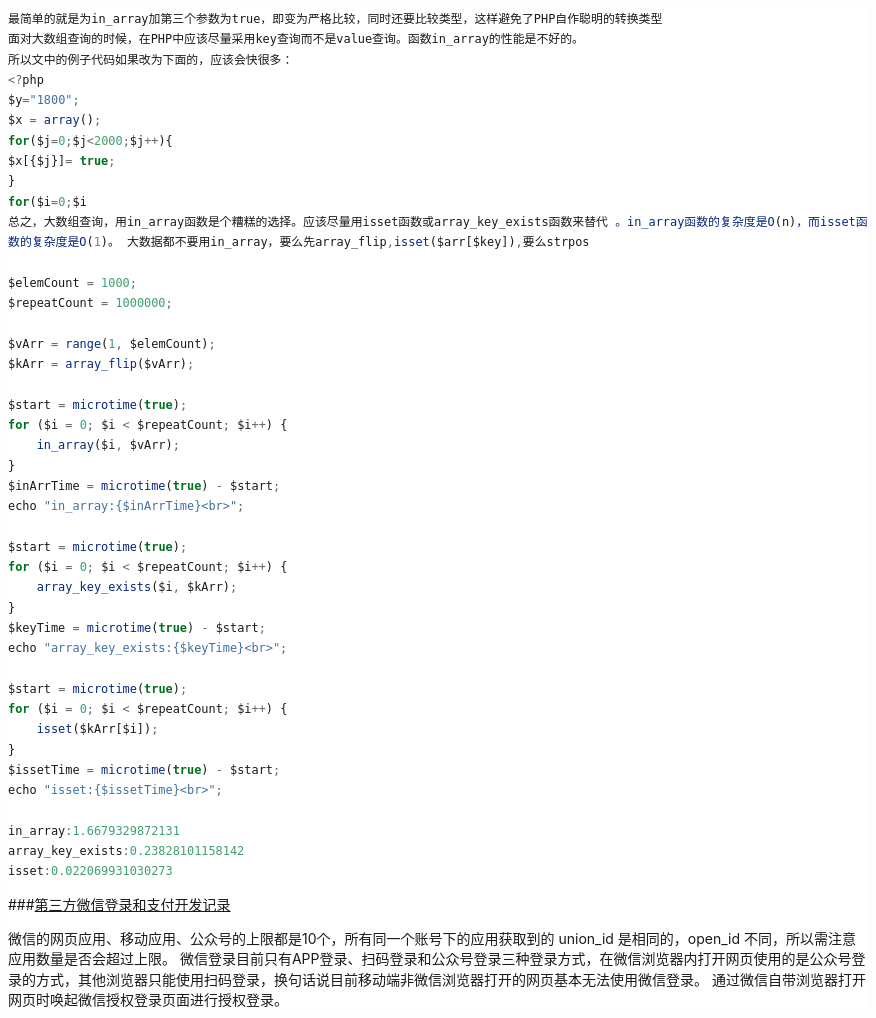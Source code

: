 ```js
最简单的就是为in_array加第三个参数为true，即变为严格比较，同时还要比较类型，这样避免了PHP自作聪明的转换类型
面对大数组查询的时候，在PHP中应该尽量采用key查询而不是value查询。函数in_array的性能是不好的。
所以文中的例子代码如果改为下面的，应该会快很多：
<?php
$y="1800";
$x = array();
for($j=0;$j<2000;$j++){
$x[{$j}]= true;
}
for($i=0;$i
总之，大数组查询，用in_array函数是个糟糕的选择。应该尽量用isset函数或array_key_exists函数来替代 。in_array函数的复杂度是O(n)，而isset函数的复杂度是O(1)。 大数据都不要用in_array，要么先array_flip,isset($arr[$key]),要么strpos

$elemCount = 1000;
$repeatCount = 1000000;
 
$vArr = range(1, $elemCount);
$kArr = array_flip($vArr);
 
$start = microtime(true);
for ($i = 0; $i < $repeatCount; $i++) {
    in_array($i, $vArr);
}
$inArrTime = microtime(true) - $start;
echo "in_array:{$inArrTime}<br>";
 
$start = microtime(true);
for ($i = 0; $i < $repeatCount; $i++) {
    array_key_exists($i, $kArr);
}
$keyTime = microtime(true) - $start;
echo "array_key_exists:{$keyTime}<br>";
 
$start = microtime(true);
for ($i = 0; $i < $repeatCount; $i++) {
    isset($kArr[$i]);
}
$issetTime = microtime(true) - $start;
echo "isset:{$issetTime}<br>";

in_array:1.6679329872131
array_key_exists:0.23828101158142
isset:0.022069931030273
```
###[第三方微信登录和支付开发记录](https://blog.skyx.in/archives/348/)

微信的网页应用、移动应用、公众号的上限都是10个，所有同一个账号下的应用获取到的 union_id 是相同的，open_id 不同，所以需注意应用数量是否会超过上限。
微信登录目前只有APP登录、扫码登录和公众号登录三种登录方式，在微信浏览器内打开网页使用的是公众号登录的方式，其他浏览器只能使用扫码登录，换句话说目前移动端非微信浏览器打开的网页基本无法使用微信登录。 通过微信自带浏览器打开网页时唤起微信授权登录页面进行授权登录。


